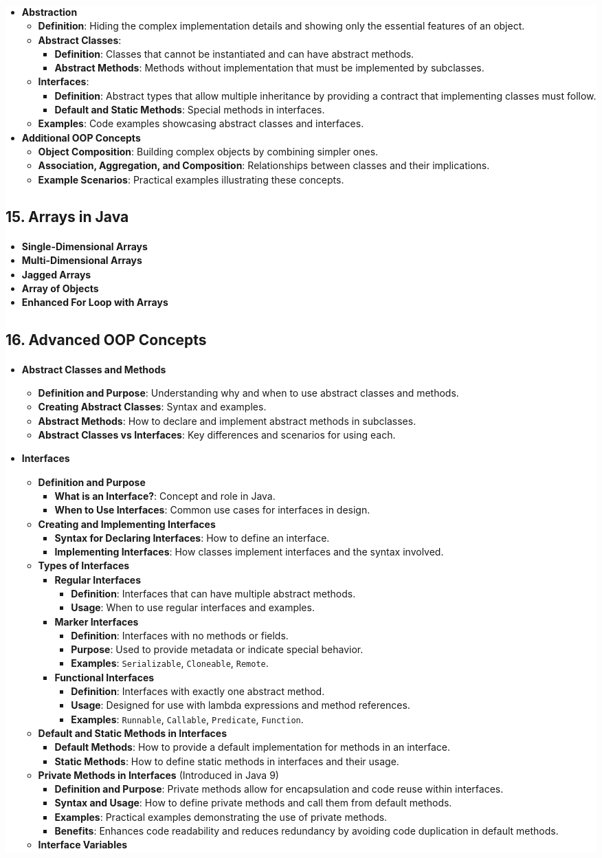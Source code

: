 - **Abstraction**
    - **Definition**: Hiding the complex implementation details and showing only the essential features of an object.
    - **Abstract Classes**:
        - **Definition**: Classes that cannot be instantiated and can have abstract methods.
        - **Abstract Methods**: Methods without implementation that must be implemented by subclasses.
    - **Interfaces**:
        - **Definition**: Abstract types that allow multiple inheritance by providing a contract that implementing classes must follow.
        - **Default and Static Methods**: Special methods in interfaces.
    - **Examples**: Code examples showcasing abstract classes and interfaces.
- **Additional OOP Concepts**
    - **Object Composition**: Building complex objects by combining simpler ones.
    - **Association, Aggregation, and Composition**: Relationships between classes and their implications.
    - **Example Scenarios**: Practical examples illustrating these concepts.


## 15. Arrays in Java
- **Single-Dimensional Arrays**
- **Multi-Dimensional Arrays**
- **Jagged Arrays**
- **Array of Objects**
- **Enhanced For Loop with Arrays**

## 16. Advanced OOP Concepts

- **Abstract Classes and Methods**
    - **Definition and Purpose**: Understanding why and when to use abstract classes and methods.
    - **Creating Abstract Classes**: Syntax and examples.
    - **Abstract Methods**: How to declare and implement abstract methods in subclasses.
    - **Abstract Classes vs Interfaces**: Key differences and scenarios for using each.

- **Interfaces**
    - **Definition and Purpose**
        - **What is an Interface?**: Concept and role in Java.
        - **When to Use Interfaces**: Common use cases for interfaces in design.
    - **Creating and Implementing Interfaces**
        - **Syntax for Declaring Interfaces**: How to define an interface.
        - **Implementing Interfaces**: How classes implement interfaces and the syntax involved.
    - **Types of Interfaces**
        - **Regular Interfaces**
            - **Definition**: Interfaces that can have multiple abstract methods.
            - **Usage**: When to use regular interfaces and examples.
        - **Marker Interfaces**
            - **Definition**: Interfaces with no methods or fields.
            - **Purpose**: Used to provide metadata or indicate special behavior.
            - **Examples**: `Serializable`, `Cloneable`, `Remote`.
        - **Functional Interfaces**
            - **Definition**: Interfaces with exactly one abstract method.
            - **Usage**: Designed for use with lambda expressions and method references.
            - **Examples**: `Runnable`, `Callable`, `Predicate`, `Function`.
    - **Default and Static Methods in Interfaces**
        - **Default Methods**: How to provide a default implementation for methods in an interface.
        - **Static Methods**: How to define static methods in interfaces and their usage.
    - **Private Methods in Interfaces** (Introduced in Java 9)
        - **Definition and Purpose**: Private methods allow for encapsulation and code reuse within interfaces.
        - **Syntax and Usage**: How to define private methods and call them from default methods.
        - **Examples**: Practical examples demonstrating the use of private methods.
        - **Benefits**: Enhances code readability and reduces redundancy by avoiding code duplication in default methods.
    - **Interface Variables**
